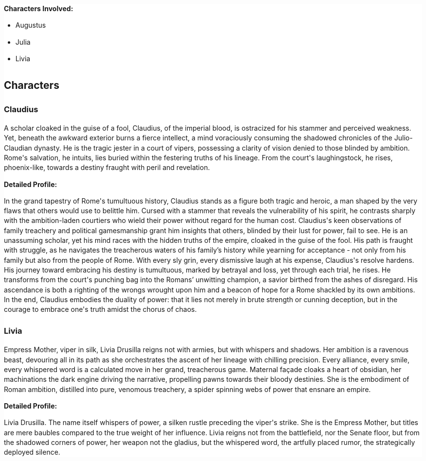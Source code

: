 
**Characters Involved:**

- Augustus

- Julia

- Livia

## Characters

### Claudius

A scholar cloaked in the guise of a fool, Claudius, of the imperial blood, is ostracized for his stammer and perceived weakness. Yet, beneath the awkward exterior burns a fierce intellect, a mind voraciously consuming the shadowed chronicles of the Julio-Claudian dynasty. He is the tragic jester in a court of vipers, possessing a clarity of vision denied to those blinded by ambition. Rome's salvation, he intuits, lies buried within the festering truths of his lineage. From the court's laughingstock, he rises, phoenix-like, towards a destiny fraught with peril and revelation.


**Detailed Profile:**

In the grand tapestry of Rome's tumultuous history, Claudius stands as a figure both tragic and heroic, a man shaped by the very flaws that others would use to belittle him. Cursed with a stammer that reveals the vulnerability of his spirit, he contrasts sharply with the ambition-laden courtiers who wield their power without regard for the human cost. Claudius's keen observations of family treachery and political gamesmanship grant him insights that others, blinded by their lust for power, fail to see. He is an unassuming scholar, yet his mind races with the hidden truths of the empire, cloaked in the guise of the fool. His path is fraught with struggle, as he navigates the treacherous waters of his family’s history while yearning for acceptance - not only from his family but also from the people of Rome. With every sly grin, every dismissive laugh at his expense, Claudius's resolve hardens. His journey toward embracing his destiny is tumultuous, marked by betrayal and loss, yet through each trial, he rises. He transforms from the court's punching bag into the Romans’ unwitting champion, a savior birthed from the ashes of disregard. His ascendance is both a righting of the wrongs wrought upon him and a beacon of hope for a Rome shackled by its own ambitions. In the end, Claudius embodies the duality of power: that it lies not merely in brute strength or cunning deception, but in the courage to embrace one's truth amidst the chorus of chaos.

### Livia

Empress Mother, viper in silk, Livia Drusilla reigns not with armies, but with whispers and shadows. Her ambition is a ravenous beast, devouring all in its path as she orchestrates the ascent of her lineage with chilling precision. Every alliance, every smile, every whispered word is a calculated move in her grand, treacherous game. Maternal façade cloaks a heart of obsidian, her machinations the dark engine driving the narrative, propelling pawns towards their bloody destinies. She is the embodiment of Roman ambition, distilled into pure, venomous treachery, a spider spinning webs of power that ensnare an empire.


**Detailed Profile:**

Livia Drusilla. The name itself whispers of power, a silken rustle preceding the viper's strike.  She is the Empress Mother, but titles are mere baubles compared to the true weight of her influence. Livia reigns not from the battlefield, nor the Senate floor, but from the shadowed corners of power, her weapon not the gladius, but the whispered word, the artfully placed rumor, the strategically deployed silence. 
